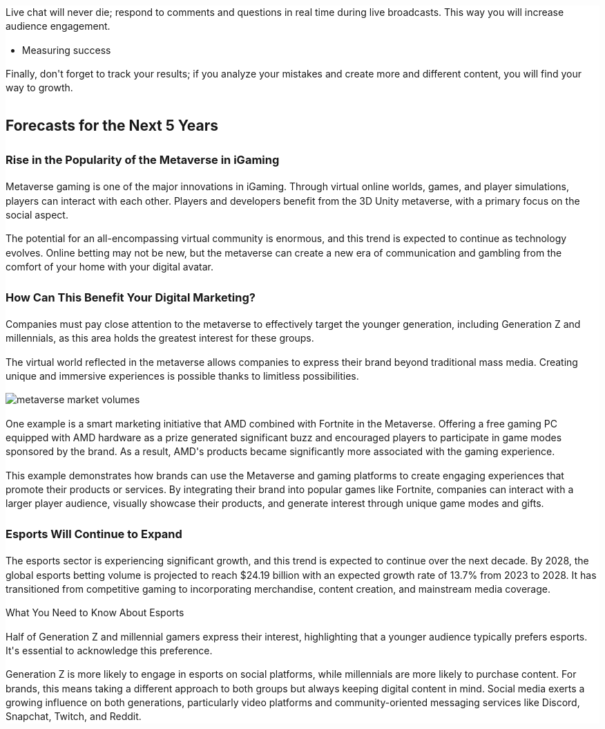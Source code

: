 Live chat will never die; respond to comments and questions in real time during live broadcasts. This way you will increase audience engagement.

* Measuring success

Finally, don't forget to track your results; if you analyze your mistakes and create more and different content, you will find your way to growth.

## Forecasts for the Next 5 Years

### Rise in the Popularity of the Metaverse in iGaming

Metaverse gaming is one of the major innovations in iGaming. Through virtual online worlds, games, and player simulations, players can interact with each other. Players and developers benefit from the 3D Unity metaverse, with a primary focus on the social aspect.

The potential for an all-encompassing virtual community is enormous, and this trend is expected to continue as technology evolves. Online betting may not be new, but the metaverse can create a new era of communication and gambling from the comfort of your home with your digital avatar.

### How Can This Benefit Your Digital Marketing?

Companies must pay close attention to the metaverse to effectively target the younger generation, including Generation Z and millennials, as this area holds the greatest interest for these groups.

The virtual world reflected in the metaverse allows companies to express their brand beyond traditional mass media. Creating unique and immersive experiences is possible thanks to limitless possibilities.

![metaverse market volumes](/img/3-1-.png)

One example is a smart marketing initiative that AMD combined with Fortnite in the Metaverse. Offering a free gaming PC equipped with AMD hardware as a prize generated significant buzz and encouraged players to participate in game modes sponsored by the brand. As a result, AMD's products became significantly more associated with the gaming experience.

This example demonstrates how brands can use the Metaverse and gaming platforms to create engaging experiences that promote their products or services. By integrating their brand into popular games like Fortnite, companies can interact with a larger player audience, visually showcase their products, and generate interest through unique game modes and gifts.

### Esports Will Continue to Expand

The esports sector is experiencing significant growth, and this trend is expected to continue over the next decade. By 2028, the global esports betting volume is projected to reach $24.19 billion with an expected growth rate of 13.7% from 2023 to 2028. It has transitioned from competitive gaming to incorporating merchandise, content creation, and mainstream media coverage.

What You Need to Know About Esports

Half of Generation Z and millennial gamers express their interest, highlighting that a younger audience typically prefers esports. It's essential to acknowledge this preference.

Generation Z is more likely to engage in esports on social platforms, while millennials are more likely to purchase content. For brands, this means taking a different approach to both groups but always keeping digital content in mind. Social media exerts a growing influence on both generations, particularly video platforms and community-oriented messaging services like Discord, Snapchat, Twitch, and Reddit.
